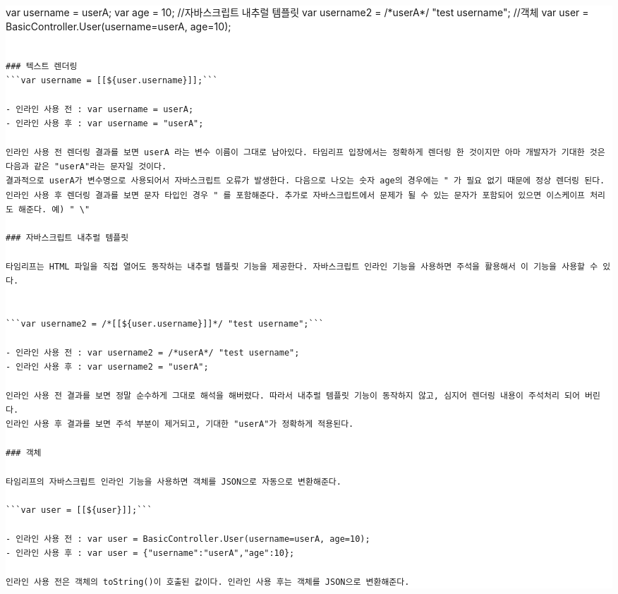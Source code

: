 
<script th:inline="javascript">
 var username = [[${user.username}]];
 var age = [[${user.age}]];
 //자바스크립트 내추럴 템플릿
 var username2 = /*[[${user.username}]]*/ "test username";
 //객체
 var user = [[${user}]];
</script
```
```
<script>
var username = userA;
var age = 10;
//자바스크립트 내추럴 템플릿
var username2 = /*userA*/ "test username";
//객체
var user = BasicController.User(username=userA, age=10);
</script>

<script>
var username = "userA";
var age = 10;
//자바스크립트 내추럴 템플릿
var username2 = "userA";
//객체
var user = {"username":"userA","age":10};
</script>
```

### 텍스트 렌더링
```var username = [[${user.username}]];```

- 인라인 사용 전 : var username = userA;
- 인라인 사용 후 : var username = "userA";

인라인 사용 전 렌더링 결과를 보면 userA 라는 변수 이름이 그대로 남아있다. 타임리프 입장에서는 정확하게 렌더링 한 것이지만 아마 개발자가 기대한 것은 다음과 같은 "userA"라는 문자일 것이다. 
결과적으로 userA가 변수명으로 사용되어서 자바스크립트 오류가 발생한다. 다음으로 나오는 숫자 age의 경우에는 " 가 필요 없기 때문에 정상 렌더링 된다.
인라인 사용 후 렌더링 결과를 보면 문자 타입인 경우 " 를 포함해준다. 추가로 자바스크립트에서 문제가 될 수 있는 문자가 포함되어 있으면 이스케이프 처리도 해준다. 예) " \"

### 자바스크립트 내추럴 템플릿

타임리프는 HTML 파일을 직접 열어도 동작하는 내추럴 템플릿 기능을 제공한다. 자바스크립트 인라인 기능을 사용하면 주석을 활용해서 이 기능을 사용할 수 있다.


```var username2 = /*[[${user.username}]]*/ "test username";```

- 인라인 사용 전 : var username2 = /*userA*/ "test username";
- 인라인 사용 후 : var username2 = "userA";

인라인 사용 전 결과를 보면 정말 순수하게 그대로 해석을 해버렸다. 따라서 내추럴 템플릿 기능이 동작하지 않고, 심지어 렌더링 내용이 주석처리 되어 버린다.
인라인 사용 후 결과를 보면 주석 부분이 제거되고, 기대한 "userA"가 정확하게 적용된다.

### 객체

타임리프의 자바스크립트 인라인 기능을 사용하면 객체를 JSON으로 자동으로 변환해준다.

```var user = [[${user}]];```

- 인라인 사용 전 : var user = BasicController.User(username=userA, age=10);
- 인라인 사용 후 : var user = {"username":"userA","age":10};

인라인 사용 전은 객체의 toString()이 호출된 값이다. 인라인 사용 후는 객체를 JSON으로 변환해준다.

```